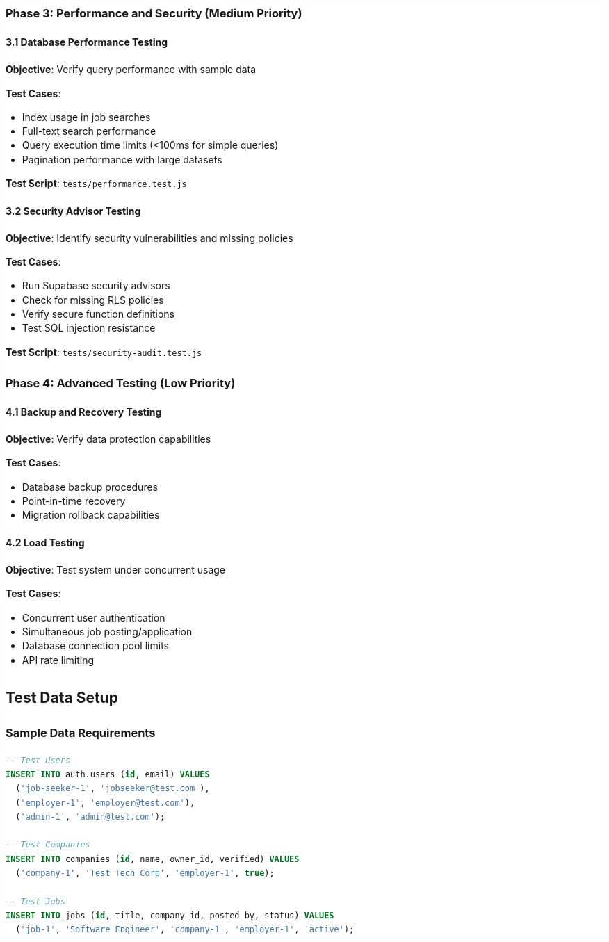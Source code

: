 ### Phase 3: Performance and Security (Medium Priority)

#### 3.1 Database Performance Testing
**Objective**: Verify query performance with sample data

**Test Cases**:
- Index usage in job searches
- Full-text search performance
- Query execution time limits (<100ms for simple queries)
- Pagination performance with large datasets

**Test Script**: `tests/performance.test.js`

#### 3.2 Security Advisor Testing
**Objective**: Identify security vulnerabilities and missing policies

**Test Cases**:
- Run Supabase security advisors
- Check for missing RLS policies
- Verify secure function definitions
- Test SQL injection resistance

**Test Script**: `tests/security-audit.test.js`

### Phase 4: Advanced Testing (Low Priority)

#### 4.1 Backup and Recovery Testing
**Objective**: Verify data protection capabilities

**Test Cases**:
- Database backup procedures
- Point-in-time recovery
- Migration rollback capabilities

#### 4.2 Load Testing
**Objective**: Test system under concurrent usage

**Test Cases**:
- Concurrent user authentication
- Simultaneous job posting/application
- Database connection pool limits
- API rate limiting

## Test Data Setup

### Sample Data Requirements
```sql
-- Test Users
INSERT INTO auth.users (id, email) VALUES 
  ('job-seeker-1', 'jobseeker@test.com'),
  ('employer-1', 'employer@test.com'),
  ('admin-1', 'admin@test.com');

-- Test Companies
INSERT INTO companies (id, name, owner_id, verified) VALUES
  ('company-1', 'Test Tech Corp', 'employer-1', true);

-- Test Jobs
INSERT INTO jobs (id, title, company_id, posted_by, status) VALUES
  ('job-1', 'Software Engineer', 'company-1', 'employer-1', 'active');
```
